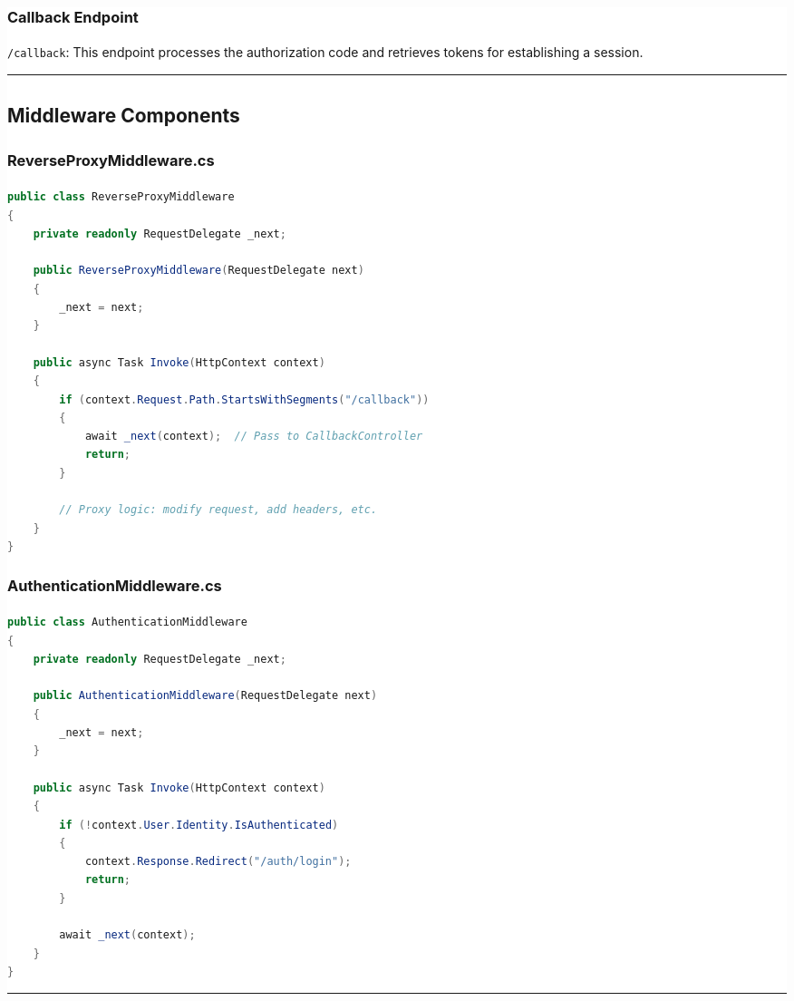 ### **Callback Endpoint**  
`/callback`: This endpoint processes the authorization code and retrieves tokens for establishing a session.

---

## **Middleware Components**  

### **ReverseProxyMiddleware.cs**  
```csharp
public class ReverseProxyMiddleware
{
    private readonly RequestDelegate _next;

    public ReverseProxyMiddleware(RequestDelegate next)
    {
        _next = next;
    }

    public async Task Invoke(HttpContext context)
    {
        if (context.Request.Path.StartsWithSegments("/callback"))
        {
            await _next(context);  // Pass to CallbackController
            return;
        }

        // Proxy logic: modify request, add headers, etc.
    }
}
```

### **AuthenticationMiddleware.cs**  
```csharp
public class AuthenticationMiddleware
{
    private readonly RequestDelegate _next;

    public AuthenticationMiddleware(RequestDelegate next)
    {
        _next = next;
    }

    public async Task Invoke(HttpContext context)
    {
        if (!context.User.Identity.IsAuthenticated)
        {
            context.Response.Redirect("/auth/login");
            return;
        }

        await _next(context);
    }
}
```

---